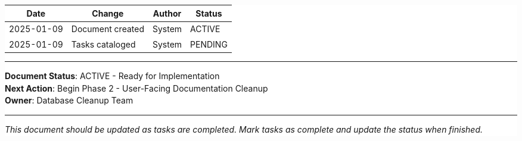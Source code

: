 | Date | Change | Author | Status |
|------|--------|--------|--------|
| 2025-01-09 | Document created | System | ACTIVE |
| 2025-01-09 | Tasks cataloged | System | PENDING |

---

**Document Status**: ACTIVE - Ready for Implementation  
**Next Action**: Begin Phase 2 - User-Facing Documentation Cleanup  
**Owner**: Database Cleanup Team  

---

*This document should be updated as tasks are completed. Mark tasks as complete and update the status when finished.*
